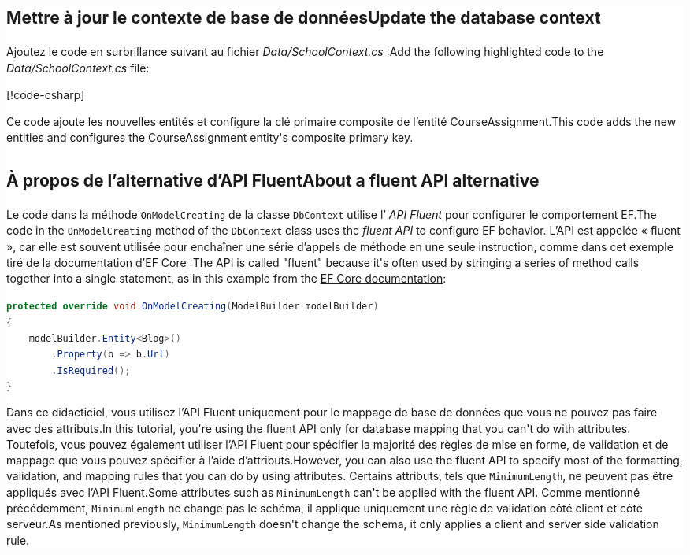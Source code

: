 ## <a name="update-the-database-context"></a><span data-ttu-id="9a66d-313">Mettre à jour le contexte de base de données</span><span class="sxs-lookup"><span data-stu-id="9a66d-313">Update the database context</span></span>

<span data-ttu-id="9a66d-314">Ajoutez le code en surbrillance suivant au fichier *Data/SchoolContext.cs* :</span><span class="sxs-lookup"><span data-stu-id="9a66d-314">Add the following highlighted code to the *Data/SchoolContext.cs* file:</span></span>

[!code-csharp[](intro/samples/cu/Data/SchoolContext.cs?name=snippet_BeforeInheritance&highlight=15-18,25-31)]

<span data-ttu-id="9a66d-315">Ce code ajoute les nouvelles entités et configure la clé primaire composite de l’entité CourseAssignment.</span><span class="sxs-lookup"><span data-stu-id="9a66d-315">This code adds the new entities and configures the CourseAssignment entity's composite primary key.</span></span>

## <a name="about-a-fluent-api-alternative"></a><span data-ttu-id="9a66d-316">À propos de l’alternative d’API Fluent</span><span class="sxs-lookup"><span data-stu-id="9a66d-316">About a fluent API alternative</span></span>

<span data-ttu-id="9a66d-317">Le code dans la méthode `OnModelCreating` de la classe `DbContext` utilise l’ *API Fluent* pour configurer le comportement EF.</span><span class="sxs-lookup"><span data-stu-id="9a66d-317">The code in the `OnModelCreating` method of the `DbContext` class uses the *fluent API* to configure EF behavior.</span></span> <span data-ttu-id="9a66d-318">L’API est appelée « fluent », car elle est souvent utilisée pour enchaîner une série d’appels de méthode en une seule instruction, comme dans cet exemple tiré de la [documentation d’EF Core](/ef/core/modeling/#use-fluent-api-to-configure-a-model) :</span><span class="sxs-lookup"><span data-stu-id="9a66d-318">The API is called "fluent" because it's often used by stringing a series of method calls together into a single statement, as in this example from the [EF Core documentation](/ef/core/modeling/#use-fluent-api-to-configure-a-model):</span></span>

```csharp
protected override void OnModelCreating(ModelBuilder modelBuilder)
{
    modelBuilder.Entity<Blog>()
        .Property(b => b.Url)
        .IsRequired();
}
```

<span data-ttu-id="9a66d-319">Dans ce didacticiel, vous utilisez l’API Fluent uniquement pour le mappage de base de données que vous ne pouvez pas faire avec des attributs.</span><span class="sxs-lookup"><span data-stu-id="9a66d-319">In this tutorial, you're using the fluent API only for database mapping that you can't do with attributes.</span></span> <span data-ttu-id="9a66d-320">Toutefois, vous pouvez également utiliser l’API Fluent pour spécifier la majorité des règles de mise en forme, de validation et de mappage que vous pouvez spécifier à l’aide d’attributs.</span><span class="sxs-lookup"><span data-stu-id="9a66d-320">However, you can also use the fluent API to specify most of the formatting, validation, and mapping rules that you can do by using attributes.</span></span> <span data-ttu-id="9a66d-321">Certains attributs, tels que `MinimumLength`, ne peuvent pas être appliqués avec l’API Fluent.</span><span class="sxs-lookup"><span data-stu-id="9a66d-321">Some attributes such as `MinimumLength` can't be applied with the fluent API.</span></span> <span data-ttu-id="9a66d-322">Comme mentionné précédemment, `MinimumLength` ne change pas le schéma, il applique uniquement une règle de validation côté client et côté serveur.</span><span class="sxs-lookup"><span data-stu-id="9a66d-322">As mentioned previously, `MinimumLength` doesn't change the schema, it only applies a client and server side validation rule.</span></span>
